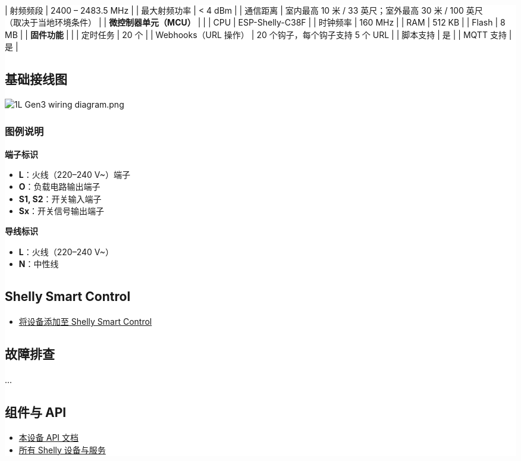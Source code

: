 | 射频频段 | 2400 – 2483.5 MHz |
| 最大射频功率 | < 4 dBm |
| 通信距离 | 室内最高 10 米 / 33 英尺；室外最高 30 米 / 100 英尺<br>（取决于当地环境条件） |
| **微控制器单元（MCU）** | |
| CPU | ESP-Shelly-C38F |
| 时钟频率 | 160 MHz |
| RAM | 512 KB |
| Flash | 8 MB |
| **固件功能** | |
| 定时任务 | 20 个 |
| Webhooks（URL 操作） | 20 个钩子，每个钩子支持 5 个 URL |
| 脚本支持 | 是 |
| MQTT 支持 | 是 |

## 基础接线图

![1L Gen3 wiring diagram.png](https://kb.shelly.cloud/__attachments/243531777/1L%20Gen3%20wiring%20diagram.png?inst-v=06e25fb6-1df6-4585-801d-931808676f21)

### 图例说明

**端子标识**  
- **L**：火线（220–240 V~）端子  
- **O**：负载电路输出端子  
- **S1, S2**：开关输入端子  
- **Sx**：开关信号输出端子  

**导线标识**  
- **L**：火线（220–240 V~）  
- **N**：中性线  

## Shelly Smart Control

- [将设备添加至 Shelly Smart Control](../knowledge-base/add-new-device)

## 故障排查

...

## 组件与 API

- [本设备 API 文档](https://shelly-api-docs.shelly.cloud/gen2/Devices/Gen3/Shelly1LG3)  
- [所有 Shelly 设备与服务](https://shelly-api-docs.shelly.cloud/)

